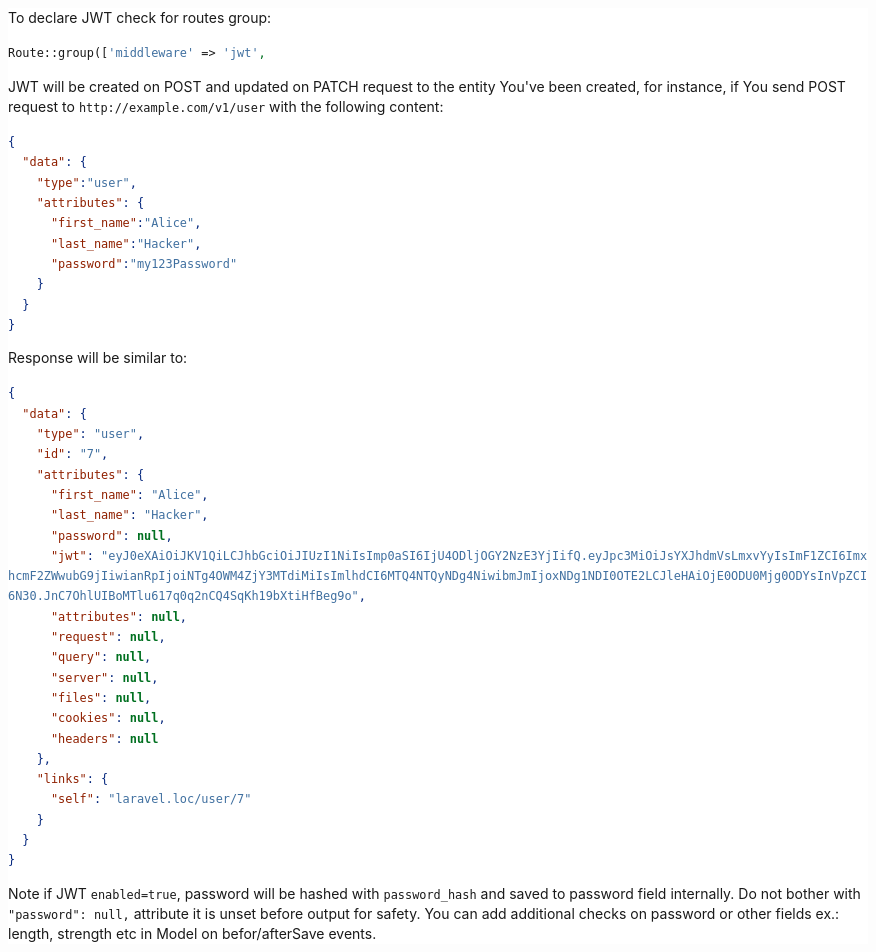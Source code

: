 To declare JWT check for routes group: 
```php
Route::group(['middleware' => 'jwt', 
```
JWT will be created on POST and updated on PATCH request to the entity You've been created, 
for instance, if You send POST request to ```http://example.com/v1/user``` with the following content:
```json
{
  "data": {
    "type":"user",
    "attributes": {
      "first_name":"Alice",
      "last_name":"Hacker",
      "password":"my123Password"
    }
  }
}
``` 

Response will be similar to: 
```json
{
  "data": {
    "type": "user",
    "id": "7",
    "attributes": {
      "first_name": "Alice",
      "last_name": "Hacker",
      "password": null,
      "jwt": "eyJ0eXAiOiJKV1QiLCJhbGciOiJIUzI1NiIsImp0aSI6IjU4ODljOGY2NzE3YjIifQ.eyJpc3MiOiJsYXJhdmVsLmxvYyIsImF1ZCI6ImxhcmF2ZWwubG9jIiwianRpIjoiNTg4OWM4ZjY3MTdiMiIsImlhdCI6MTQ4NTQyNDg4NiwibmJmIjoxNDg1NDI0OTE2LCJleHAiOjE0ODU0Mjg0ODYsInVpZCI6N30.JnC7OhlUIBoMTlu617q0q2nCQ4SqKh19bXtiHfBeg9o",
      "attributes": null,
      "request": null,
      "query": null,
      "server": null,
      "files": null,
      "cookies": null,
      "headers": null
    },
    "links": {
      "self": "laravel.loc/user/7"
    }
  }
}
```
Note if JWT ```enabled=true```, password will be hashed with ```password_hash``` and saved to password field internally.
Do not bother with ```"password": null,``` attribute it is unset before output for safety.
You can add additional checks on password or other fields ex.: length, strength etc in Model on befor/afterSave events.
